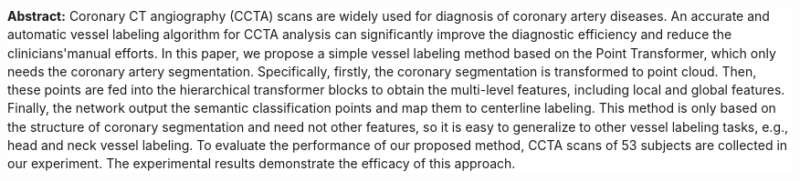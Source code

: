 **Abstract:** Coronary CT angiography (CCTA) scans are widely used for diagnosis of coronary artery diseases. An accurate and automatic vessel labeling algorithm for CCTA analysis can significantly improve the diagnostic efficiency and reduce the clinicians'manual efforts. In this paper, we propose a simple vessel labeling method based on the Point Transformer, which only needs the coronary artery segmentation. Specifically, firstly, the coronary segmentation is transformed to point cloud. Then, these points are fed into the hierarchical transformer blocks to obtain the multi-level features, including local and global features. Finally, the network output the semantic classification points and map them to centerline labeling. This method is only based on the structure of coronary segmentation and need not other features, so it is easy to generalize to other vessel labeling tasks, e.g., head and neck vessel labeling. To evaluate the performance of our proposed method, CCTA scans of 53 subjects are collected in our experiment. The experimental results demonstrate the efficacy of this approach. 

